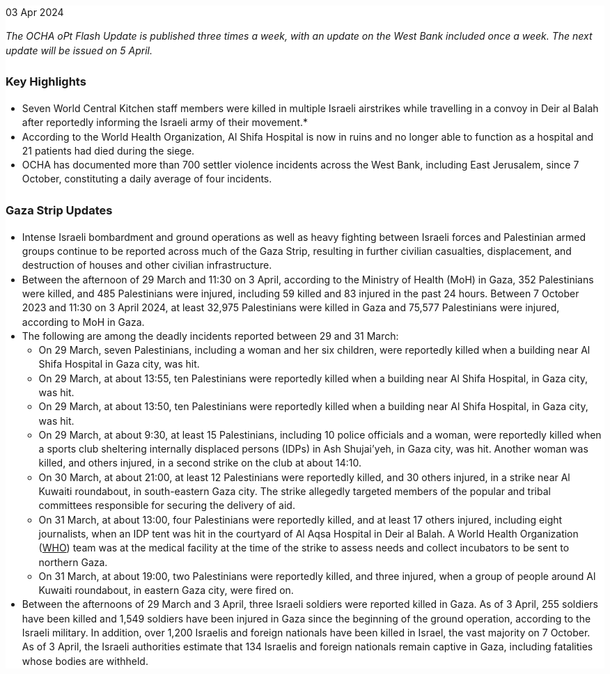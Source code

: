03 Apr 2024 

_The OCHA oPt Flash Update is published three times a week, with an update on the West Bank included once a week. The next update will be issued on 5 April._

### Key Highlights

* Seven World Central Kitchen staff members were killed in multiple Israeli airstrikes while travelling in a convoy in Deir al Balah after reportedly informing the Israeli army of their movement.\*
* According to the World Health Organization, Al Shifa Hospital is now in ruins and no longer able to function as a hospital and 21 patients had died during the siege.
* OCHA has documented more than 700 settler violence incidents across the West Bank, including East Jerusalem, since 7 October, constituting a daily average of four incidents.

### Gaza Strip Updates

* Intense Israeli bombardment and ground operations as well as heavy fighting between Israeli forces and Palestinian armed groups continue to be reported across much of the Gaza Strip, resulting in further civilian casualties, displacement, and destruction of houses and other civilian infrastructure.
* Between the afternoon of 29 March and 11:30 on 3 April, according to the Ministry of Health (MoH) in Gaza, 352 Palestinians were killed, and 485 Palestinians were injured, including 59 killed and 83 injured in the past 24 hours. Between 7 October 2023 and 11:30 on 3 April 2024, at least 32,975 Palestinians were killed in Gaza and 75,577 Palestinians were injured, according to MoH in Gaza.
* The following are among the deadly incidents reported between 29 and 31 March:  
   * On 29 March, seven Palestinians, including a woman and her six children, were reportedly killed when a building near Al Shifa Hospital in Gaza city, was hit.  
   * On 29 March, at about 13:55, ten Palestinians were reportedly killed when a building near Al Shifa Hospital, in Gaza city, was hit.  
   * On 29 March, at about 13:50, ten Palestinians were reportedly killed when a building near Al Shifa Hospital, in Gaza city, was hit.  
   * On 29 March, at about 9:30, at least 15 Palestinians, including 10 police officials and a woman, were reportedly killed when a sports club sheltering internally displaced persons (IDPs) in Ash Shujai’yeh, in Gaza city, was hit. Another woman was killed, and others injured, in a second strike on the club at about 14:10.  
   * On 30 March, at about 21:00, at least 12 Palestinians were reportedly killed, and 30 others injured, in a strike near Al Kuwaiti roundabout, in south-eastern Gaza city. The strike allegedly targeted members of the popular and tribal committees responsible for securing the delivery of aid.  
   * On 31 March, at about 13:00, four Palestinians were reportedly killed, and at least 17 others injured, including eight journalists, when an IDP tent was hit in the courtyard of Al Aqsa Hospital in Deir al Balah. A World Health Organization ([WHO](https://x.com/DrTedros/status/1774477221278765248?s=20)) team was at the medical facility at the time of the strike to assess needs and collect incubators to be sent to northern Gaza.  
   * On 31 March, at about 19:00, two Palestinians were reportedly killed, and three injured, when a group of people around Al Kuwaiti roundabout, in eastern Gaza city, were fired on.
* Between the afternoons of 29 March and 3 April, three Israeli soldiers were reported killed in Gaza. As of 3 April, 255 soldiers have been killed and 1,549 soldiers have been injured in Gaza since the beginning of the ground operation, according to the Israeli military. In addition, over 1,200 Israelis and foreign nationals have been killed in Israel, the vast majority on 7 October. As of 3 April, the Israeli authorities estimate that 134 Israelis and foreign nationals remain captive in Gaza, including fatalities whose bodies are withheld.